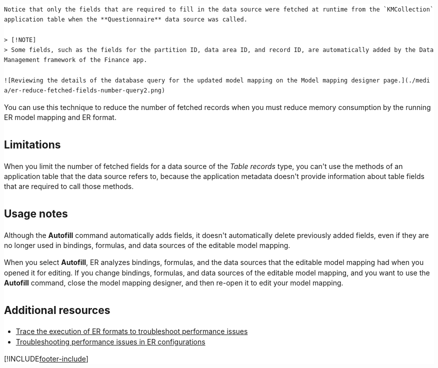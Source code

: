     Notice that only the fields that are required to fill in the data source were fetched at runtime from the `KMCollection` application table when the **Questionnaire** data source was called.

    > [!NOTE]
    > Some fields, such as the fields for the partition ID, data area ID, and record ID, are automatically added by the Data Management framework of the Finance app.

    ![Reviewing the details of the database query for the updated model mapping on the Model mapping designer page.](./media/er-reduce-fetched-fields-number-query2.png)

You can use this technique to reduce the number of fetched records when you must reduce memory consumption by the running ER model mapping and ER format.

## Limitations

When you limit the number of fetched fields for a data source of the *Table records* type, you can't use the methods of an application table that the data source refers to, because the application metadata doesn't provide information about table fields that are required to call those methods.

## Usage notes

Although the **Autofill** command automatically adds fields, it doesn't automatically delete previously added fields, even if they are no longer used in bindings, formulas, and data sources of the editable model mapping.

When you select **Autofill**, ER analyzes bindings, formulas, and the data sources that the editable model mapping had when you opened it for editing. If you change bindings, formulas, and data sources of the editable model mapping, and you want to use the **Autofill** command, close the model mapping designer, and then re-open it to edit your model mapping. 

## Additional resources

- [Trace the execution of ER formats to troubleshoot performance issues](trace-execution-er-troubleshoot-perf.md)
- [Troubleshooting performance issues in ER configurations](er-troubleshoot-perf-issues-in-configurations.md)

[!INCLUDE[footer-include](../../../includes/footer-banner.md)]
